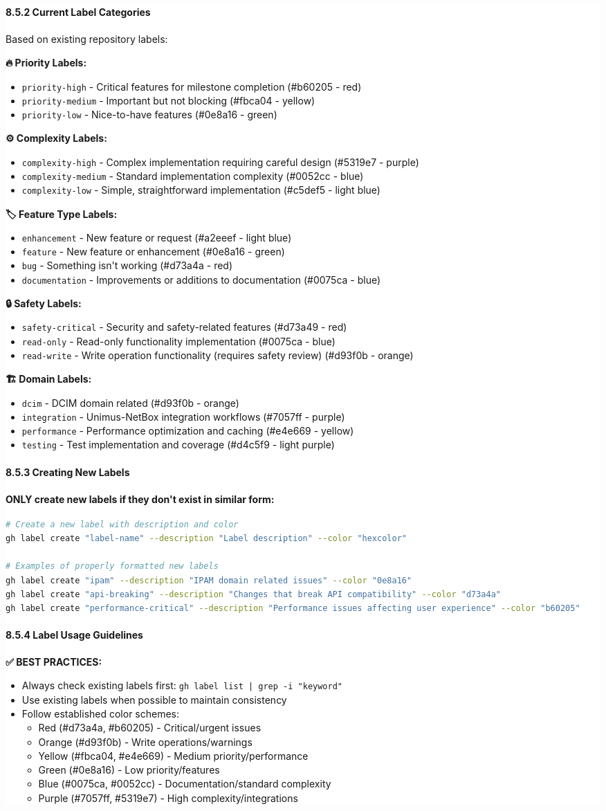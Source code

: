 #### **8.5.2 Current Label Categories**

Based on existing repository labels:

**🔥 Priority Labels:**
- `priority-high` - Critical features for milestone completion (#b60205 - red)
- `priority-medium` - Important but not blocking (#fbca04 - yellow)  
- `priority-low` - Nice-to-have features (#0e8a16 - green)

**⚙️ Complexity Labels:**
- `complexity-high` - Complex implementation requiring careful design (#5319e7 - purple)
- `complexity-medium` - Standard implementation complexity (#0052cc - blue)
- `complexity-low` - Simple, straightforward implementation (#c5def5 - light blue)

**🏷️ Feature Type Labels:**
- `enhancement` - New feature or request (#a2eeef - light blue)
- `feature` - New feature or enhancement (#0e8a16 - green)
- `bug` - Something isn't working (#d73a4a - red)
- `documentation` - Improvements or additions to documentation (#0075ca - blue)

**🔒 Safety Labels:**
- `safety-critical` - Security and safety-related features (#d73a49 - red)
- `read-only` - Read-only functionality implementation (#0075ca - blue)
- `read-write` - Write operation functionality (requires safety review) (#d93f0b - orange)

**🏗️ Domain Labels:**
- `dcim` - DCIM domain related (#d93f0b - orange)
- `integration` - Unimus-NetBox integration workflows (#7057ff - purple)
- `performance` - Performance optimization and caching (#e4e669 - yellow)
- `testing` - Test implementation and coverage (#d4c5f9 - light purple)

#### **8.5.3 Creating New Labels**

**ONLY create new labels if they don't exist in similar form:**

```bash
# Create a new label with description and color
gh label create "label-name" --description "Label description" --color "hexcolor"

# Examples of properly formatted new labels
gh label create "ipam" --description "IPAM domain related issues" --color "0e8a16"
gh label create "api-breaking" --description "Changes that break API compatibility" --color "d73a4a"
gh label create "performance-critical" --description "Performance issues affecting user experience" --color "b60205"
```

#### **8.5.4 Label Usage Guidelines**

**✅ BEST PRACTICES:**
- Always check existing labels first: `gh label list | grep -i "keyword"`
- Use existing labels when possible to maintain consistency
- Follow established color schemes:
  - Red (#d73a4a, #b60205) - Critical/urgent issues
  - Orange (#d93f0b) - Write operations/warnings  
  - Yellow (#fbca04, #e4e669) - Medium priority/performance
  - Green (#0e8a16) - Low priority/features
  - Blue (#0075ca, #0052cc) - Documentation/standard complexity
  - Purple (#7057ff, #5319e7) - High complexity/integrations
